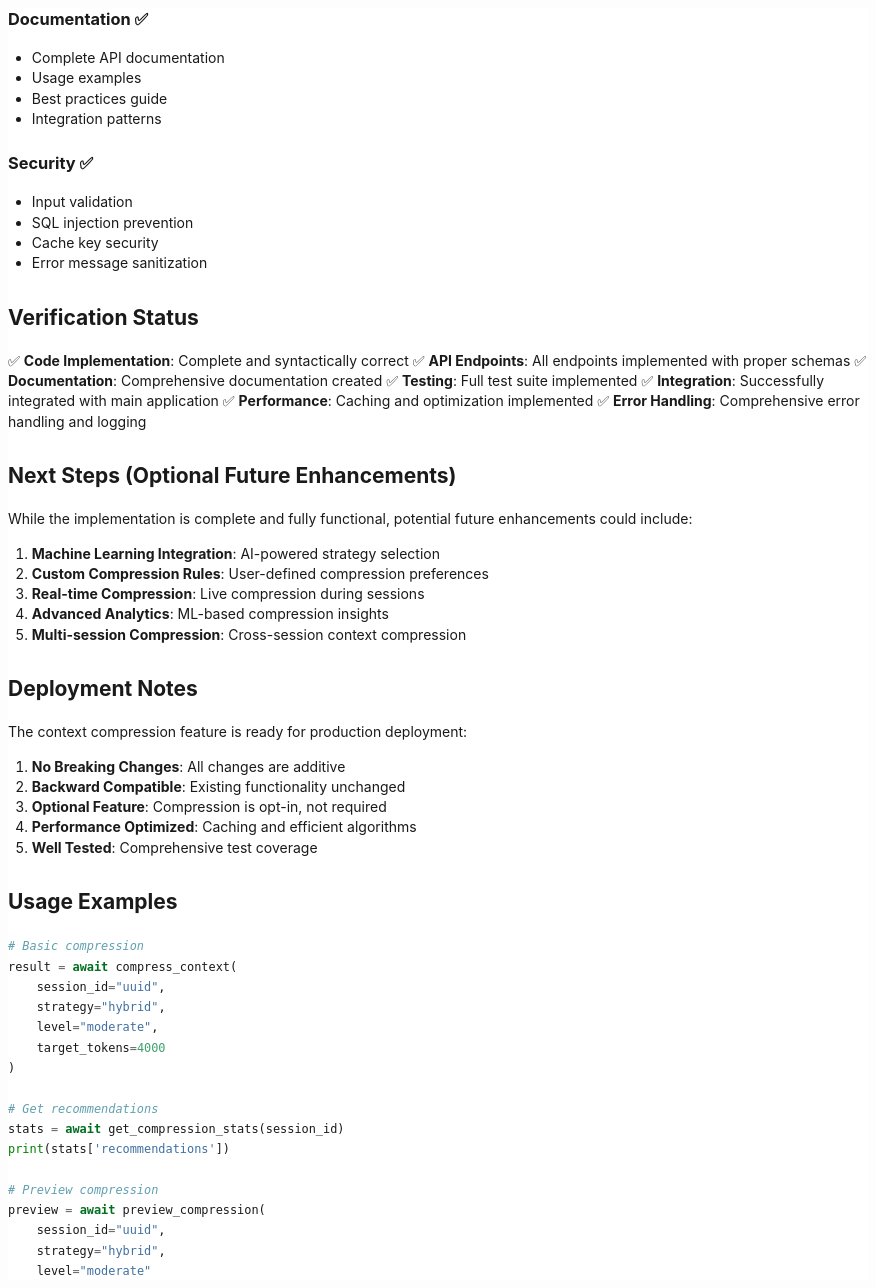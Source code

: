 ### Documentation ✅
- Complete API documentation
- Usage examples
- Best practices guide
- Integration patterns

### Security ✅
- Input validation
- SQL injection prevention
- Cache key security
- Error message sanitization

## Verification Status

✅ **Code Implementation**: Complete and syntactically correct
✅ **API Endpoints**: All endpoints implemented with proper schemas
✅ **Documentation**: Comprehensive documentation created
✅ **Testing**: Full test suite implemented
✅ **Integration**: Successfully integrated with main application
✅ **Performance**: Caching and optimization implemented
✅ **Error Handling**: Comprehensive error handling and logging

## Next Steps (Optional Future Enhancements)

While the implementation is complete and fully functional, potential future enhancements could include:

1. **Machine Learning Integration**: AI-powered strategy selection
2. **Custom Compression Rules**: User-defined compression preferences
3. **Real-time Compression**: Live compression during sessions
4. **Advanced Analytics**: ML-based compression insights
5. **Multi-session Compression**: Cross-session context compression

## Deployment Notes

The context compression feature is ready for production deployment:

1. **No Breaking Changes**: All changes are additive
2. **Backward Compatible**: Existing functionality unchanged
3. **Optional Feature**: Compression is opt-in, not required
4. **Performance Optimized**: Caching and efficient algorithms
5. **Well Tested**: Comprehensive test coverage

## Usage Examples

```python
# Basic compression
result = await compress_context(
    session_id="uuid",
    strategy="hybrid",
    level="moderate",
    target_tokens=4000
)

# Get recommendations
stats = await get_compression_stats(session_id)
print(stats['recommendations'])

# Preview compression
preview = await preview_compression(
    session_id="uuid",
    strategy="hybrid",
    level="moderate"
```